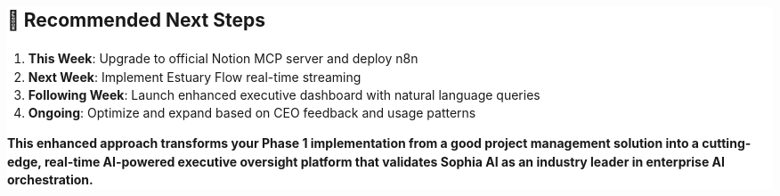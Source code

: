 ## 🚀 **Recommended Next Steps**

1. **This Week**: Upgrade to official Notion MCP server and deploy n8n
2. **Next Week**: Implement Estuary Flow real-time streaming
3. **Following Week**: Launch enhanced executive dashboard with natural language queries
4. **Ongoing**: Optimize and expand based on CEO feedback and usage patterns

**This enhanced approach transforms your Phase 1 implementation from a good project management solution into a cutting-edge, real-time AI-powered executive oversight platform that validates Sophia AI as an industry leader in enterprise AI orchestration.**